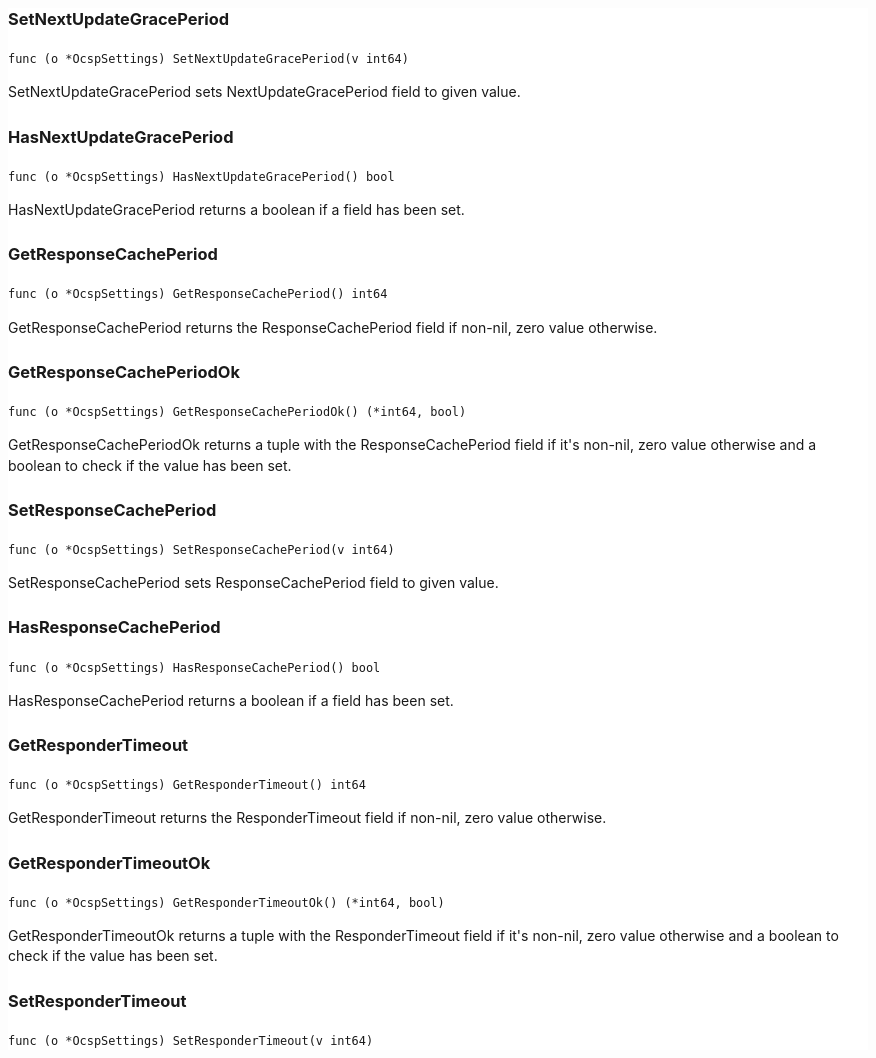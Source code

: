 ### SetNextUpdateGracePeriod

`func (o *OcspSettings) SetNextUpdateGracePeriod(v int64)`

SetNextUpdateGracePeriod sets NextUpdateGracePeriod field to given value.

### HasNextUpdateGracePeriod

`func (o *OcspSettings) HasNextUpdateGracePeriod() bool`

HasNextUpdateGracePeriod returns a boolean if a field has been set.

### GetResponseCachePeriod

`func (o *OcspSettings) GetResponseCachePeriod() int64`

GetResponseCachePeriod returns the ResponseCachePeriod field if non-nil, zero value otherwise.

### GetResponseCachePeriodOk

`func (o *OcspSettings) GetResponseCachePeriodOk() (*int64, bool)`

GetResponseCachePeriodOk returns a tuple with the ResponseCachePeriod field if it's non-nil, zero value otherwise
and a boolean to check if the value has been set.

### SetResponseCachePeriod

`func (o *OcspSettings) SetResponseCachePeriod(v int64)`

SetResponseCachePeriod sets ResponseCachePeriod field to given value.

### HasResponseCachePeriod

`func (o *OcspSettings) HasResponseCachePeriod() bool`

HasResponseCachePeriod returns a boolean if a field has been set.

### GetResponderTimeout

`func (o *OcspSettings) GetResponderTimeout() int64`

GetResponderTimeout returns the ResponderTimeout field if non-nil, zero value otherwise.

### GetResponderTimeoutOk

`func (o *OcspSettings) GetResponderTimeoutOk() (*int64, bool)`

GetResponderTimeoutOk returns a tuple with the ResponderTimeout field if it's non-nil, zero value otherwise
and a boolean to check if the value has been set.

### SetResponderTimeout

`func (o *OcspSettings) SetResponderTimeout(v int64)`
